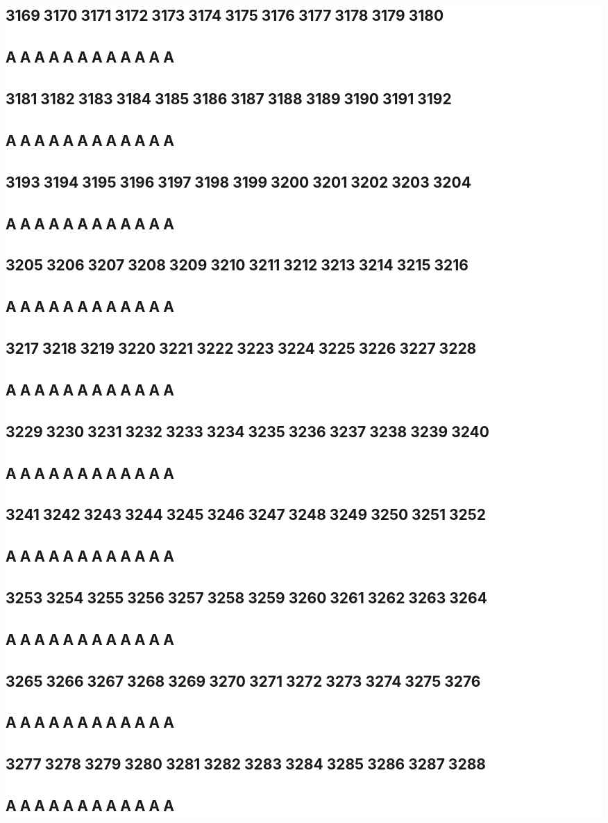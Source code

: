 ##  3169  3170  3171  3172  3173  3174  3175  3176  3177  3178  3179  3180 
##     A     A     A     A     A     A     A     A     A     A     A     A 
##  3181  3182  3183  3184  3185  3186  3187  3188  3189  3190  3191  3192 
##     A     A     A     A     A     A     A     A     A     A     A     A 
##  3193  3194  3195  3196  3197  3198  3199  3200  3201  3202  3203  3204 
##     A     A     A     A     A     A     A     A     A     A     A     A 
##  3205  3206  3207  3208  3209  3210  3211  3212  3213  3214  3215  3216 
##     A     A     A     A     A     A     A     A     A     A     A     A 
##  3217  3218  3219  3220  3221  3222  3223  3224  3225  3226  3227  3228 
##     A     A     A     A     A     A     A     A     A     A     A     A 
##  3229  3230  3231  3232  3233  3234  3235  3236  3237  3238  3239  3240 
##     A     A     A     A     A     A     A     A     A     A     A     A 
##  3241  3242  3243  3244  3245  3246  3247  3248  3249  3250  3251  3252 
##     A     A     A     A     A     A     A     A     A     A     A     A 
##  3253  3254  3255  3256  3257  3258  3259  3260  3261  3262  3263  3264 
##     A     A     A     A     A     A     A     A     A     A     A     A 
##  3265  3266  3267  3268  3269  3270  3271  3272  3273  3274  3275  3276 
##     A     A     A     A     A     A     A     A     A     A     A     A 
##  3277  3278  3279  3280  3281  3282  3283  3284  3285  3286  3287  3288 
##     A     A     A     A     A     A     A     A     A     A     A     A 